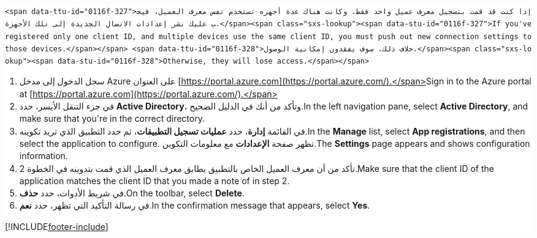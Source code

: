     <span data-ttu-id="0116f-327">إذا كنت قد قمت بتسجيل معرف عميل واحد فقط، وكانت هناك عدة أجهزه تستخدم نفس معرف العميل، فيجب عليك نشر إعدادات الاتصال الجديدة إلى تلك الأجهزة.</span><span class="sxs-lookup"><span data-stu-id="0116f-327">If you've registered only one client ID, and multiple devices use the same client ID, you must push out new connection settings to those devices.</span></span> <span data-ttu-id="0116f-328">خلاف ذلك، سوف يفقدون إمكانية الوصول.</span><span class="sxs-lookup"><span data-stu-id="0116f-328">Otherwise, they will lose access.</span></span>

1. <span data-ttu-id="0116f-329">سجل الدخول إلى مدخل Azure على العنوان [https://portal.azure.com](https://portal.azure.com/).</span><span class="sxs-lookup"><span data-stu-id="0116f-329">Sign in to the Azure portal at [https://portal.azure.com](https://portal.azure.com/).</span></span>
1. <span data-ttu-id="0116f-330">في جزء التنقل الأيسر، حدد **Active Directory**، وتأكد من أنك في الدليل الصحيح.</span><span class="sxs-lookup"><span data-stu-id="0116f-330">In the left navigation pane, select **Active Directory**, and make sure that you're in the correct directory.</span></span>
1. <span data-ttu-id="0116f-331">في القائمة **إدارة**، حدد **عمليات تسجيل التطبيقات**، ثم حدد التطبيق الذي تريد تكوينه.</span><span class="sxs-lookup"><span data-stu-id="0116f-331">In the **Manage** list, select **App registrations**, and then select the application to configure.</span></span> <span data-ttu-id="0116f-332">تظهر صفحة **الإعدادات** مع معلومات التكوين.</span><span class="sxs-lookup"><span data-stu-id="0116f-332">The **Settings** page appears and shows configuration information.</span></span>
1. <span data-ttu-id="0116f-333">تأكد من أن معرف العميل الخاص بالتطبيق يطابق معرف العميل الذي قمت بتدوينه في الخطوة 2.</span><span class="sxs-lookup"><span data-stu-id="0116f-333">Make sure that the client ID of the application matches the client ID that you made a note of in step 2.</span></span>
1. <span data-ttu-id="0116f-334">في شريط الأدوات، حدد **حذف**.</span><span class="sxs-lookup"><span data-stu-id="0116f-334">On the toolbar, select **Delete**.</span></span>
1. <span data-ttu-id="0116f-335">في رسالة التأكيد التي تظهر، حدد **نعم**.</span><span class="sxs-lookup"><span data-stu-id="0116f-335">In the confirmation message that appears, select **Yes**.</span></span>


[!INCLUDE[footer-include](../../includes/footer-banner.md)]